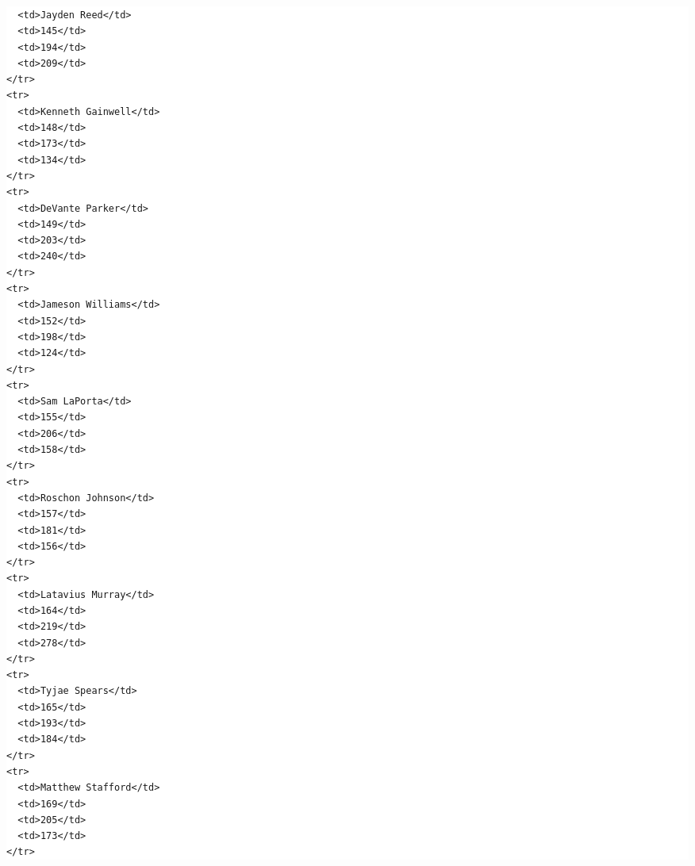       <td>Jayden Reed</td>
      <td>145</td>
      <td>194</td>
      <td>209</td>
    </tr>
    <tr>
      <td>Kenneth Gainwell</td>
      <td>148</td>
      <td>173</td>
      <td>134</td>
    </tr>
    <tr>
      <td>DeVante Parker</td>
      <td>149</td>
      <td>203</td>
      <td>240</td>
    </tr>
    <tr>
      <td>Jameson Williams</td>
      <td>152</td>
      <td>198</td>
      <td>124</td>
    </tr>
    <tr>
      <td>Sam LaPorta</td>
      <td>155</td>
      <td>206</td>
      <td>158</td>
    </tr>
    <tr>
      <td>Roschon Johnson</td>
      <td>157</td>
      <td>181</td>
      <td>156</td>
    </tr>
    <tr>
      <td>Latavius Murray</td>
      <td>164</td>
      <td>219</td>
      <td>278</td>
    </tr>
    <tr>
      <td>Tyjae Spears</td>
      <td>165</td>
      <td>193</td>
      <td>184</td>
    </tr>
    <tr>
      <td>Matthew Stafford</td>
      <td>169</td>
      <td>205</td>
      <td>173</td>
    </tr>
  </tbody>
</table>
